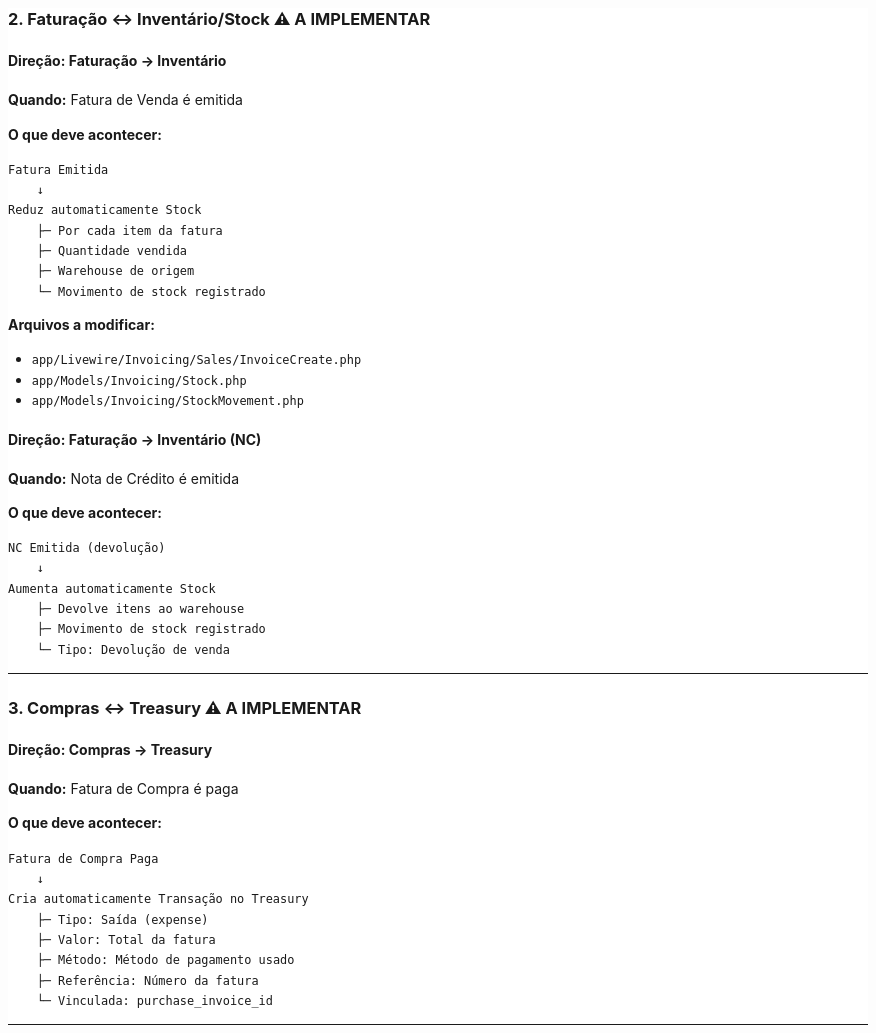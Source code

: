 
### **2. Faturação ↔️ Inventário/Stock** ⚠️ A IMPLEMENTAR

#### **Direção: Faturação → Inventário**

**Quando:** Fatura de Venda é emitida

**O que deve acontecer:**
```
Fatura Emitida
    ↓
Reduz automaticamente Stock
    ├─ Por cada item da fatura
    ├─ Quantidade vendida
    ├─ Warehouse de origem
    └─ Movimento de stock registrado
```

**Arquivos a modificar:**
- `app/Livewire/Invoicing/Sales/InvoiceCreate.php`
- `app/Models/Invoicing/Stock.php`
- `app/Models/Invoicing/StockMovement.php`

#### **Direção: Faturação → Inventário (NC)**

**Quando:** Nota de Crédito é emitida

**O que deve acontecer:**
```
NC Emitida (devolução)
    ↓
Aumenta automaticamente Stock
    ├─ Devolve itens ao warehouse
    ├─ Movimento de stock registrado
    └─ Tipo: Devolução de venda
```

---

### **3. Compras ↔️ Treasury** ⚠️ A IMPLEMENTAR

#### **Direção: Compras → Treasury**

**Quando:** Fatura de Compra é paga

**O que deve acontecer:**
```
Fatura de Compra Paga
    ↓
Cria automaticamente Transação no Treasury
    ├─ Tipo: Saída (expense)
    ├─ Valor: Total da fatura
    ├─ Método: Método de pagamento usado
    ├─ Referência: Número da fatura
    └─ Vinculada: purchase_invoice_id
```

---